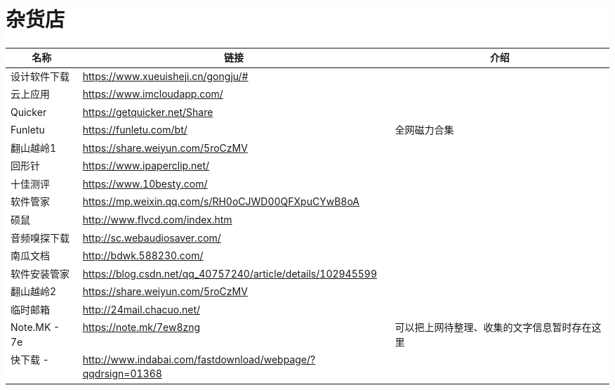 # 杂货店

| 名称 | 链接 | 介绍 |
| ---- | ---- | ---- |
| 设计软件下载 | https://www.xueuisheji.cn/gongju/# | |
| 云上应用 | https://www.imcloudapp.com/ | |
| Quicker | https://getquicker.net/Share | |
| Funletu | https://funletu.com/bt/ | 全网磁力合集 |
| 翻山越岭1 | https://share.weiyun.com/5roCzMV | |
| 回形针 | https://www.ipaperclip.net/ | |
| 十佳测评 | https://www.10besty.com/ | |
| 软件管家 | https://mp.weixin.qq.com/s/RH0oCJWD00QFXpuCYwB8oA | |
| 硕鼠 | http://www.flvcd.com/index.htm | |
| 音频嗅探下载 | http://sc.webaudiosaver.com/ | |
| 南瓜文档 | http://bdwk.588230.com/ | |
| 软件安装管家 | https://blog.csdn.net/qq_40757240/article/details/102945599 | |
| 翻山越岭2 | https://share.weiyun.com/5roCzMV | |
| 临时邮箱 | http://24mail.chacuo.net/ | |
| Note.MK - 7e | https://note.mk/7ew8zng | 可以把上网待整理、收集的文字信息暂时存在这里 |
| 快下载 - | http://www.indabai.com/fastdownload/webpage/?qqdrsign=01368 | |
